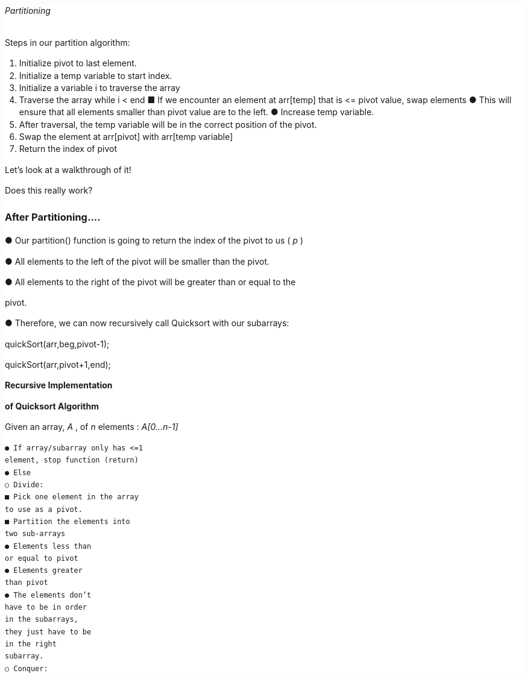 
###### Partitioning

Steps in our partition algorithm:

1. Initialize pivot to last element.
2. Initialize a temp variable to start index.
3. Initialize a variable i to traverse the array
4. Traverse the array while i < end
    ■ If we encounter an element at
       arr[temp] that is <= pivot value,
       swap elements
          ● This will ensure that all
             elements smaller than
             pivot value are to the
             left.
          ● Increase temp variable.
5. After traversal, the temp variable will be in the
    correct position of the pivot.
6. Swap the element at arr[pivot] with arr[temp
    variable]
7. Return the index of pivot

Let’s look at a walkthrough of it!

Does this really work?


### After Partitioning....

● Our partition() function is going to return the index of the pivot to us ( _p_ )

● All elements to the left of the pivot will be smaller than the pivot.

● All elements to the right of the pivot will be greater than or equal to the

pivot.

● Therefore, we can now recursively call Quicksort with our subarrays:

quickSort(arr,beg,pivot-1);

quickSort(arr,pivot+1,end);


**Recursive Implementation**

**of Quicksort Algorithm**

Given an array, _A_ , of _n_ elements : _A[0...n-1]_

```
● If array/subarray only has <=1
element, stop function (return)
● Else
○ Divide:
■ Pick one element in the array
to use as a pivot.
■ Partition the elements into
two sub-arrays
● Elements less than
or equal to pivot
● Elements greater
than pivot
● The elements don’t
have to be in order
in the subarrays,
they just have to be
in the right
subarray.
○ Conquer:
```